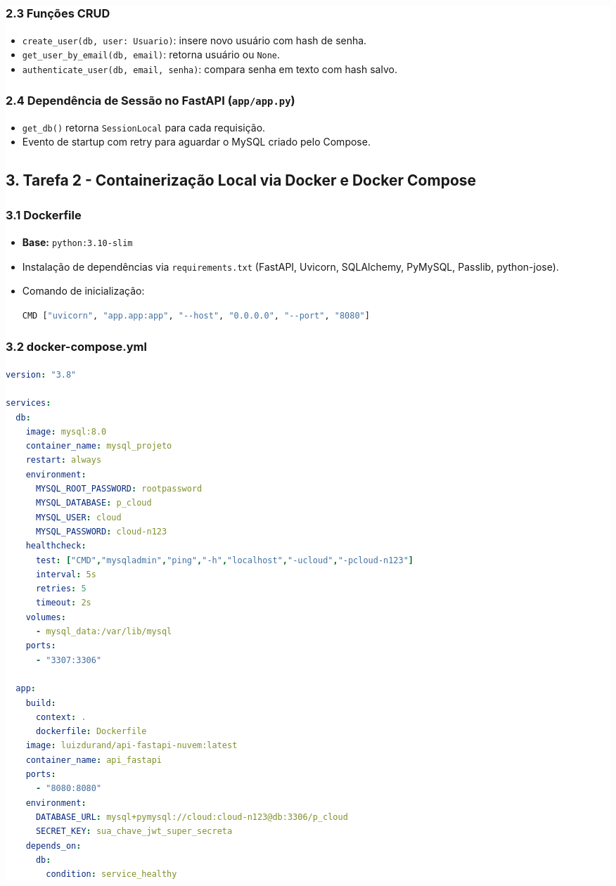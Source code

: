 ### 2.3 Funções CRUD

* `create_user(db, user: Usuario)`: insere novo usuário com hash de senha.
* `get_user_by_email(db, email)`: retorna usuário ou `None`.
* `authenticate_user(db, email, senha)`: compara senha em texto com hash salvo.

### 2.4 Dependência de Sessão no FastAPI (`app/app.py`)

* `get_db()` retorna `SessionLocal` para cada requisição.
* Evento de startup com retry para aguardar o MySQL criado pelo Compose.

## 3. Tarefa 2 - Containerização Local via Docker e Docker Compose

### 3.1 Dockerfile

* **Base:** `python:3.10-slim`
* Instalação de dependências via `requirements.txt` (FastAPI, Uvicorn, SQLAlchemy, PyMySQL, Passlib, python-jose).
* Comando de inicialização:

  ```bash
  CMD ["uvicorn", "app.app:app", "--host", "0.0.0.0", "--port", "8080"]
  ```

### 3.2 docker-compose.yml

```yaml
version: "3.8"

services:
  db:
    image: mysql:8.0
    container_name: mysql_projeto
    restart: always
    environment:
      MYSQL_ROOT_PASSWORD: rootpassword
      MYSQL_DATABASE: p_cloud
      MYSQL_USER: cloud
      MYSQL_PASSWORD: cloud-n123
    healthcheck:
      test: ["CMD","mysqladmin","ping","-h","localhost","-ucloud","-pcloud-n123"]
      interval: 5s
      retries: 5
      timeout: 2s
    volumes:
      - mysql_data:/var/lib/mysql
    ports:
      - "3307:3306"

  app:
    build:
      context: .
      dockerfile: Dockerfile
    image: luizdurand/api-fastapi-nuvem:latest
    container_name: api_fastapi
    ports:
      - "8080:8080"
    environment:
      DATABASE_URL: mysql+pymysql://cloud:cloud-n123@db:3306/p_cloud
      SECRET_KEY: sua_chave_jwt_super_secreta
    depends_on:
      db:
        condition: service_healthy
```